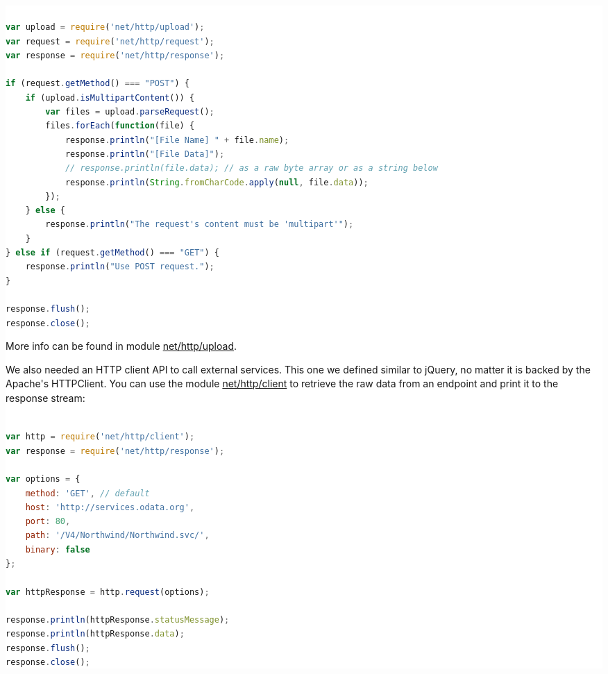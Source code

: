 ```javascript

var upload = require('net/http/upload');
var request = require('net/http/request');
var response = require('net/http/response');

if (request.getMethod() === "POST") {
	if (upload.isMultipartContent()) {
		var files = upload.parseRequest();
		files.forEach(function(file) {
			response.println("[File Name] " + file.name);
			response.println("[File Data]");
			// response.println(file.data); // as a raw byte array or as a string below
			response.println(String.fromCharCode.apply(null, file.data));
		});
	} else {
		response.println("The request's content must be 'multipart'");
	}
} else if (request.getMethod() === "GET") {
	response.println("Use POST request.");
}

response.flush();
response.close();

```

More info can be found in module [net/http/upload](http://www.dirigible.io/api/http_upload.html).

We also needed an HTTP client API to call external services. This one we defined similar to jQuery, no matter it is backed by the Apache's HTTPClient. You can use the module [net/http/client](http://www.dirigible.io/api/http_client.html) to retrieve the raw data from an endpoint and print it to the response stream:

```javascript

var http = require('net/http/client');
var response = require('net/http/response');

var options = {
    method: 'GET', // default
    host: 'http://services.odata.org',
    port: 80,
    path: '/V4/Northwind/Northwind.svc/',
    binary: false 
};

var httpResponse = http.request(options);

response.println(httpResponse.statusMessage);
response.println(httpResponse.data);
response.flush();
response.close();

```
